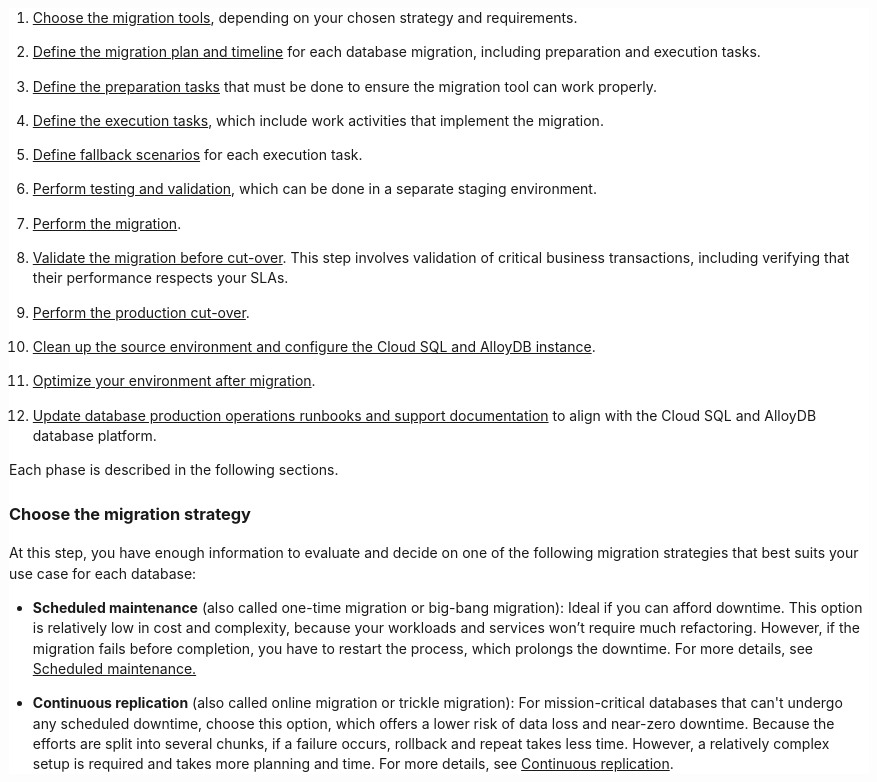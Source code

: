 1.  [Choose the migration tools](#choose-the-migration-tools), depending on your
    chosen strategy and requirements.

1.  [Define the migration plan and timeline](#define-the-migration-timeline) for
    each database migration, including preparation and execution tasks.

1.  [Define the preparation tasks](#define-the-preparation-tasks) that must be
    done to ensure the migration tool can work properly.

1.  [Define the execution tasks](#define-the-execution-tasks), which include
    work activities that implement the migration.

1.  [Define fallback scenarios](#define-fallback-scenarios) for each execution
    task.

1.  [Perform testing and validation](#perform-testing-and-validation), which can
    be done in a separate staging environment.

1.  [Perform the migration](#perform-the-migration).

1.  [Validate the migration before cut-over](#validate-the-migration-before-cut-over).
    This step involves validation of critical business transactions, including
    verifying that their performance respects your SLAs.

1.  [Perform the production cut-over](#perform-the-production-cut-over).

1.  [Clean up the source environment and configure the Cloud SQL and AlloyDB instance](#cleanup-the-source-environment-and-configure-the-cloud-sql-and-alloydb-instance).

1.  [Optimize your environment after migration](#optimize-your-environment-after-migration).

1.  [Update database production operations runbooks and support documentation](#update-database-production-operations-runbooks-and-support-documentation-to-align-with-the-cloud-sql-database-platform)
    to align with the Cloud SQL and AlloyDB database platform.

Each phase is described in the following sections.

### Choose the migration strategy

At this step, you have enough information to evaluate and decide on one of the
following migration strategies that best suits your use case for each database:

- **Scheduled maintenance** (also called one-time migration or big-bang
  migration): Ideal if you can afford downtime. This option is relatively low in
  cost and complexity, because your workloads and services won’t require much
  refactoring. However, if the migration fails before completion, you have to
  restart the process, which prolongs the downtime. For more details, see
  [Scheduled maintenance.](https://cloud.google.com/architecture/migration-to-google-cloud-transferring-your-large-datasets#scheduled_maintenance)

- **Continuous replication** (also called online migration or trickle
  migration): For mission-critical databases that can't undergo any scheduled
  downtime, choose this option, which offers a lower risk of data loss and
  near-zero downtime. Because the efforts are split into several chunks, if a
  failure occurs, rollback and repeat takes less time. However, a relatively
  complex setup is required and takes more planning and time. For more details,
  see
  [Continuous replication](https://cloud.google.com/architecture/migration-to-google-cloud-transferring-your-large-datasets#continuous_replication).
